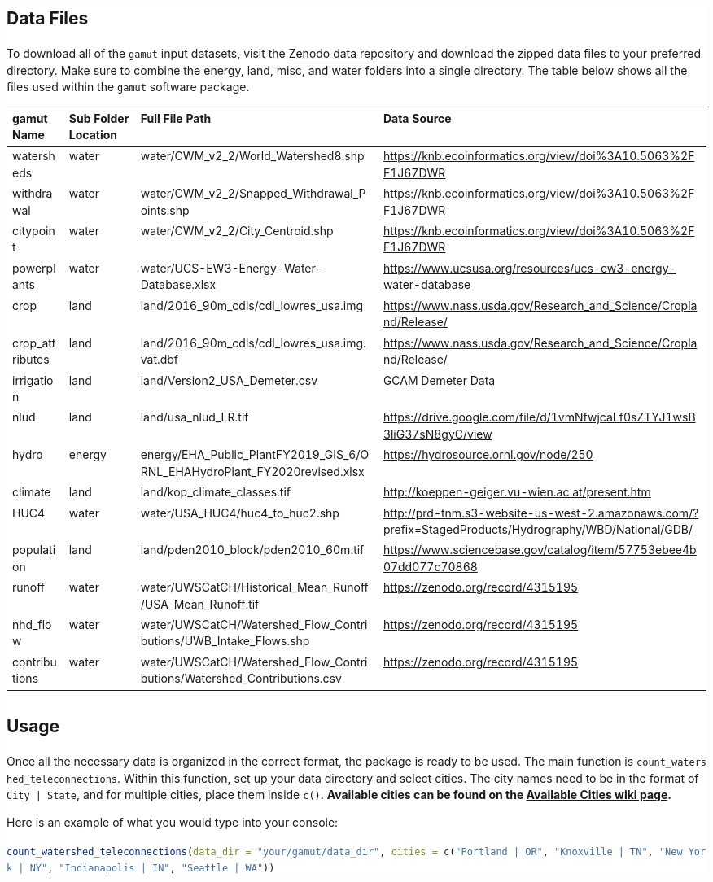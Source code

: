 ## Data Files

To download all of the `gamut` input datasets, visit the [Zenodo data
repository](https://zenodo.org/record/5554939#.YV9dnNrMJPY) and download
the zipped data files to your preferred directory. Make sure to combine
the energy, land, misc, and water folders into a single directory. The
table below shows all the files used within the `gamut` software
package.

| gamut Name       | Sub Folder Location | Full File Path                                                                  | Data Source                                                                                              |
|:-----------------|:--------------------|:--------------------------------------------------------------------------------|:---------------------------------------------------------------------------------------------------------|
| watersheds       | water               | water/CWM\_v2\_2/World\_Watershed8.shp                                          | <https://knb.ecoinformatics.org/view/doi%3A10.5063%2FF1J67DWR>                                           |
| withdrawal       | water               | water/CWM\_v2\_2/Snapped\_Withdrawal\_Points.shp                                | <https://knb.ecoinformatics.org/view/doi%3A10.5063%2FF1J67DWR>                                           |
| citypoint        | water               | water/CWM\_v2\_2/City\_Centroid.shp                                             | <https://knb.ecoinformatics.org/view/doi%3A10.5063%2FF1J67DWR>                                           |
| powerplants      | water               | water/UCS-EW3-Energy-Water-Database.xlsx                                        | <https://www.ucsusa.org/resources/ucs-ew3-energy-water-database>                                         |
| crop             | land                | land/2016\_90m\_cdls/cdl\_lowres\_usa.img                                       | <https://www.nass.usda.gov/Research_and_Science/Cropland/Release/>                                       |
| crop\_attributes | land                | land/2016\_90m\_cdls/cdl\_lowres\_usa.img.vat.dbf                               | <https://www.nass.usda.gov/Research_and_Science/Cropland/Release/>                                       |
| irrigation       | land                | land/Version2\_USA\_Demeter.csv                                                 | GCAM Demeter Data                                                                                        |
| nlud             | land                | land/usa\_nlud\_LR.tif                                                          | <https://drive.google.com/file/d/1vmNfwjcaLf0sZTYJ1wsB3liG37sN8gyC/view>                                 |
| hydro            | energy              | energy/EHA\_Public\_PlantFY2019\_GIS\_6/ORNL\_EHAHydroPlant\_FY2020revised.xlsx | <https://hydrosource.ornl.gov/node/250>                                                                  |
| climate          | land                | land/kop\_climate\_classes.tif                                                  | <http://koeppen-geiger.vu-wien.ac.at/present.htm>                                                        |
| HUC4             | water               | water/USA\_HUC4/huc4\_to\_huc2.shp                                              | <http://prd-tnm.s3-website-us-west-2.amazonaws.com/?prefix=StagedProducts/Hydrography/WBD/National/GDB/> |
| population       | land                | land/pden2010\_block/pden2010\_60m.tif                                          | <https://www.sciencebase.gov/catalog/item/57753ebee4b07dd077c70868>                                      |
| runoff           | water               | water/UWSCatCH/Historical\_Mean\_Runoff/USA\_Mean\_Runoff.tif                   | <https://zenodo.org/record/4315195>                                                                      |
| nhd\_flow        | water               | water/UWSCatCH/Watershed\_Flow\_Contributions/UWB\_Intake\_Flows.shp            | <https://zenodo.org/record/4315195>                                                                      |
| contributions    | water               | water/UWSCatCH/Watershed\_Flow\_Contributions/Watershed\_Contributions.csv      | <https://zenodo.org/record/4315195>                                                                      |

## Usage

Once all the necessary data is organized in the correct format, the
package is ready to be used. The main function is
`count_watershed_teleconnections`. Within this function, set up your
data directory and select cities. The city names need to be in the
format of `City | State`, and for multiple cities, place them inside
`c()`. **Available cities can be found on the [Available Cities wiki
page](https://github.com/IMMM-SFA/gamut/wiki/Available-Cities).**

Here is an example of what you would type into your console:

``` r
count_watershed_teleconnections(data_dir = "your/gamut/data_dir", cities = c("Portland | OR", "Knoxville | TN", "New York | NY", "Indianapolis | IN", "Seattle | WA"))
```
